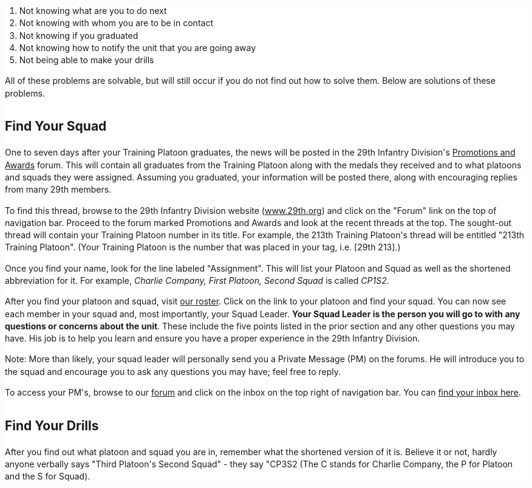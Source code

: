 1.  Not knowing what are you to do next
2.  Not knowing with whom you are to be in contact
3.  Not knowing if you graduated
4.  Not knowing how to notify the unit that you are going away
5.  Not being able to make your drills

All of these problems are solvable, but will still occur if you do not
find out how to solve them. Below are solutions of these problems.

## Find Your Squad

One to seven days after your Training Platoon graduates, the news will
be posted in the 29th Infantry Division's [Promotions and
Awards](http://forums.29th.org/categories/promotions-and-awards) forum.
This will contain all graduates from the Training Platoon along with the
medals they received and to what platoons and squads they were assigned.
Assuming you graduated, your information will be posted there, along
with encouraging replies from many 29th members.

To find this thread, browse to the 29th Infantry Division website
(www.29th.org) and click on the "Forum" link on the top of navigation
bar. Proceed to the forum marked Promotions and Awards and look at the
recent threads at the top. The sought-out thread will contain your
Training Platoon number in its title. For example, the 213th Training
Platoon's thread will be entitled "213th Training Platoon". (Your
Training Platoon is the number that was placed in your tag, i.e. \[29th
213\].)

Once you find your name, look for the line labeled "Assignment". This
will list your Platoon and Squad as well as the shortened abbreviation
for it. For example, *Charlie Company, First Platoon, Second Squad* is
called *CP1S2*.

After you find your platoon and squad, visit [our
roster](http://personnel.29th.org/#units/Bn). Click on the link to your
platoon and find your squad. You can now see each member in your squad
and, most importantly, your Squad Leader. **Your Squad Leader is the
person you will go to with any questions or concerns about the unit**.
These include the five points listed in the prior section and any other
questions you may have. His job is to help you learn and ensure you have
a proper experience in the 29th Infantry Division.

Note: More than likely, your squad leader will personally send you a
Private Message (PM) on the forums. He will introduce you to the squad
and encourage you to ask any questions you may have; feel free to reply.

To access your PM's, browse to our [forum](http://forums.29th.org) and
click on the inbox on the top right of navigation bar. You can [find
your inbox here](http://forums.29th.org/messages/inbox).

## Find Your Drills

After you find out what platoon and squad you are in, remember what the
shortened version of it is. Believe it or not, hardly anyone verbally
says "Third Platoon's Second Squad" - they say "CP3S2 (The C stands for
Charlie Company, the P for Platoon and the S for Squad).
